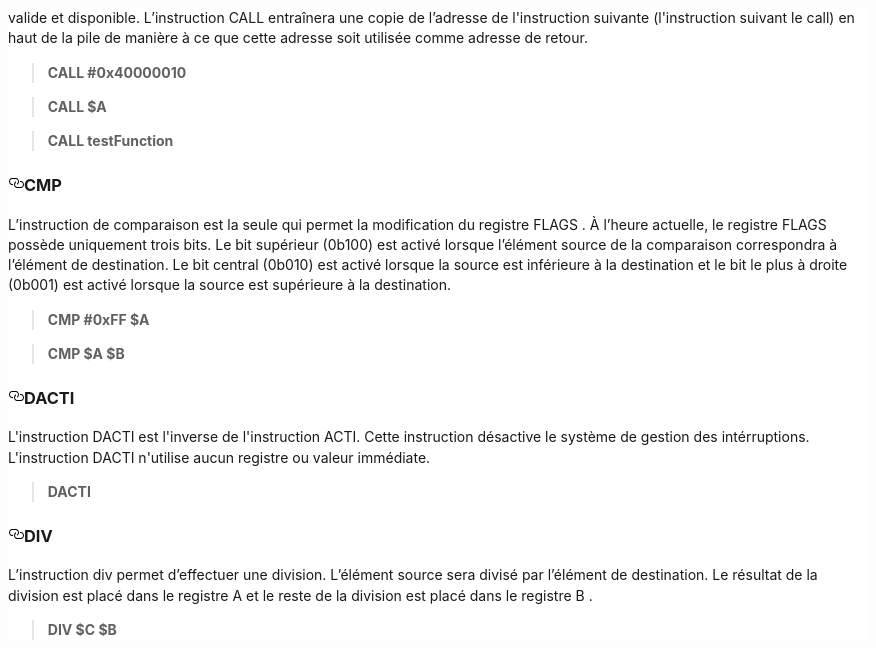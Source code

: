 valide et disponible. L’instruction CALL entraînera
une copie de l’adresse de l'instruction suivante (l'instruction suivant le call)
en haut de la pile de manière à ce que cette adresse soit utilisée
comme adresse de retour.</p>
<blockquote>
<p><strong>CALL #0x40000010</strong></p>
</blockquote>
<blockquote>
<p><strong>CALL $A</strong></p>
</blockquote>
<blockquote>
<p><strong>CALL testFunction</strong></p>
</blockquote>
<h3><a id="user-content-cmp" class="anchor" aria-hidden="true" href="#cmp"><svg class="octicon octicon-link" viewBox="0 0 16 16" version="1.1" width="16" height="16" aria-hidden="true"><path fill-rule="evenodd" d="M4 9h1v1H4c-1.5 0-3-1.69-3-3.5S2.55 3 4 3h4c1.45 0 3 1.69 3 3.5 0 1.41-.91 2.72-2 3.25V8.59c.58-.45 1-1.27 1-2.09C10 5.22 8.98 4 8 4H4c-.98 0-2 1.22-2 2.5S3 9 4 9zm9-3h-1v1h1c1 0 2 1.22 2 2.5S13.98 12 13 12H9c-.98 0-2-1.22-2-2.5 0-.83.42-1.64 1-2.09V6.25c-1.09.53-2 1.84-2 3.25C6 11.31 7.55 13 9 13h4c1.45 0 3-1.69 3-3.5S14.5 6 13 6z"></path></svg></a>CMP</h3>
<p>L’instruction de comparaison est la seule qui permet
la modification du registre FLAGS . À l’heure actuelle,
le registre FLAGS possède uniquement trois bits. Le bit
supérieur (0b100) est activé lorsque l’élément
source de la comparaison correspondra à l’élément
de destination. Le bit central (0b010) est activé
lorsque la source est inférieure à la destination et le
bit le plus à droite (0b001) est activé lorsque la
source est supérieure à la destination.</p>
<blockquote>
<p><strong>CMP #0xFF $A</strong></p>
</blockquote>
<blockquote>
<p><strong>CMP $A $B</strong></p>
</blockquote>
<h3><a id="user-content-dacti" class="anchor" aria-hidden="true" href="#dacti"><svg class="octicon octicon-link" viewBox="0 0 16 16" version="1.1" width="16" height="16" aria-hidden="true"><path fill-rule="evenodd" d="M4 9h1v1H4c-1.5 0-3-1.69-3-3.5S2.55 3 4 3h4c1.45 0 3 1.69 3 3.5 0 1.41-.91 2.72-2 3.25V8.59c.58-.45 1-1.27 1-2.09C10 5.22 8.98 4 8 4H4c-.98 0-2 1.22-2 2.5S3 9 4 9zm9-3h-1v1h1c1 0 2 1.22 2 2.5S13.98 12 13 12H9c-.98 0-2-1.22-2-2.5 0-.83.42-1.64 1-2.09V6.25c-1.09.53-2 1.84-2 3.25C6 11.31 7.55 13 9 13h4c1.45 0 3-1.69 3-3.5S14.5 6 13 6z"></path></svg></a>DACTI</h3>
<p>L'instruction DACTI est l'inverse de l'instruction ACTI. Cette instruction
désactive le système de gestion des intérruptions.
L'instruction DACTI n'utilise aucun registre ou valeur immédiate.</p>
<blockquote>
<p><strong>DACTI</strong></p>
</blockquote>
<h3><a id="user-content-div" class="anchor" aria-hidden="true" href="#div"><svg class="octicon octicon-link" viewBox="0 0 16 16" version="1.1" width="16" height="16" aria-hidden="true"><path fill-rule="evenodd" d="M4 9h1v1H4c-1.5 0-3-1.69-3-3.5S2.55 3 4 3h4c1.45 0 3 1.69 3 3.5 0 1.41-.91 2.72-2 3.25V8.59c.58-.45 1-1.27 1-2.09C10 5.22 8.98 4 8 4H4c-.98 0-2 1.22-2 2.5S3 9 4 9zm9-3h-1v1h1c1 0 2 1.22 2 2.5S13.98 12 13 12H9c-.98 0-2-1.22-2-2.5 0-.83.42-1.64 1-2.09V6.25c-1.09.53-2 1.84-2 3.25C6 11.31 7.55 13 9 13h4c1.45 0 3-1.69 3-3.5S14.5 6 13 6z"></path></svg></a>DIV</h3>
<p>L’instruction div permet d’effectuer une division.
L’élément source sera divisé par l’élément de
destination. Le résultat de la division est placé dans
le registre A et le reste de la division est placé dans le
registre B .</p>
<blockquote>
<p><strong>DIV $C $B</strong></p>
</blockquote>